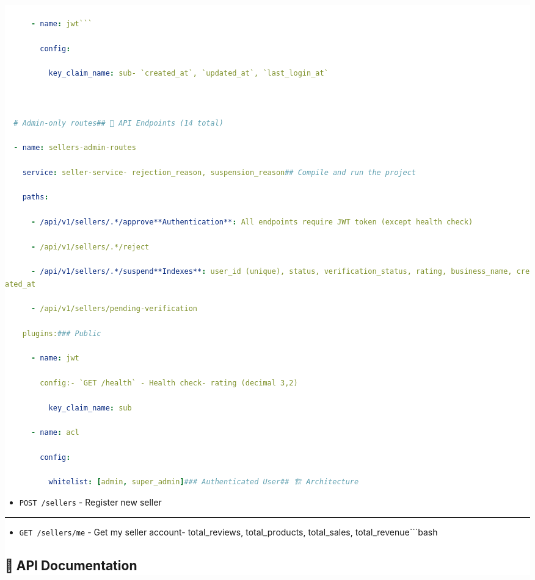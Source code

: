 ```yaml

      - name: jwt```

        config:

          key_claim_name: sub- `created_at`, `updated_at`, `last_login_at`

      

  # Admin-only routes## 🔐 API Endpoints (14 total)

  - name: sellers-admin-routes

    service: seller-service- rejection_reason, suspension_reason## Compile and run the project

    paths:

      - /api/v1/sellers/.*/approve**Authentication**: All endpoints require JWT token (except health check)

      - /api/v1/sellers/.*/reject

      - /api/v1/sellers/.*/suspend**Indexes**: user_id (unique), status, verification_status, rating, business_name, created_at

      - /api/v1/sellers/pending-verification

    plugins:### Public

      - name: jwt

        config:- `GET /health` - Health check- rating (decimal 3,2)

          key_claim_name: sub

      - name: acl

        config:

          whitelist: [admin, super_admin]### Authenticated User## 🏗️ Architecture

```

- `POST /sellers` - Register new seller

---

- `GET /sellers/me` - Get my seller account- total_reviews, total_products, total_sales, total_revenue```bash

## 📡 API Documentation
